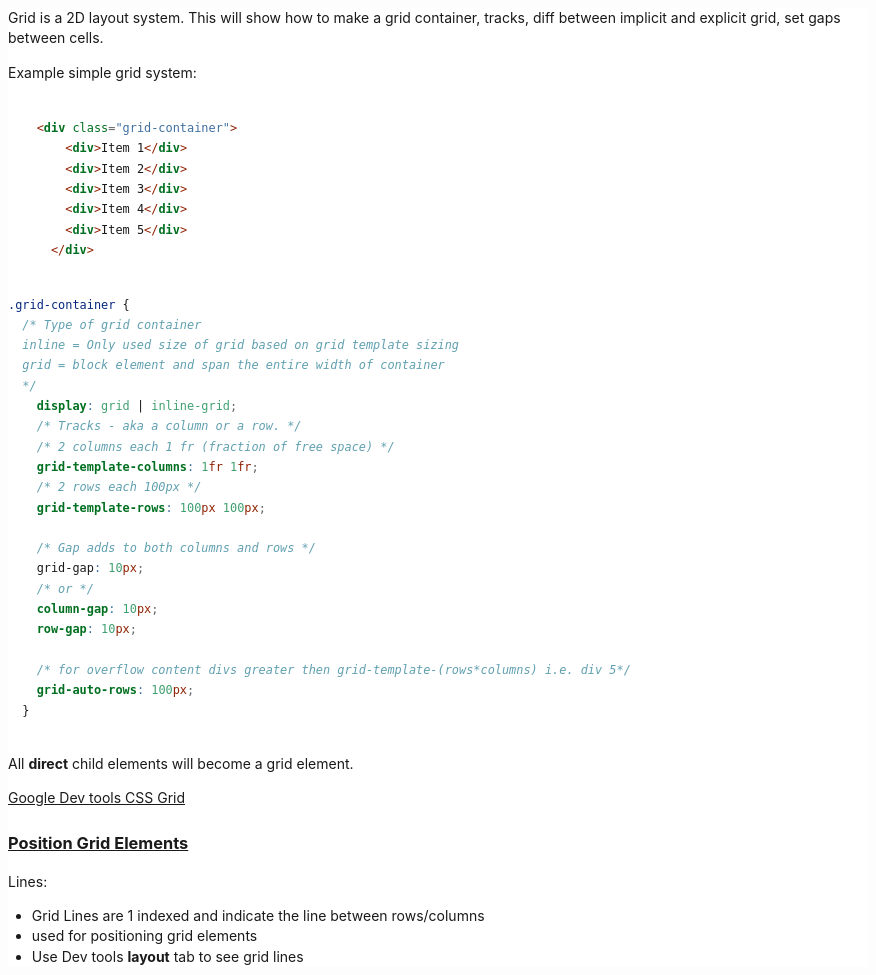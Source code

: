 Grid is a 2D layout system. This will show how to make a grid container, tracks, diff between implicit and explicit grid, set gaps between cells.

Example simple grid system:

```html

    <div class="grid-container">
        <div>Item 1</div>
        <div>Item 2</div>
        <div>Item 3</div>
        <div>Item 4</div>
        <div>Item 5</div>
      </div>

```

```css

.grid-container {
  /* Type of grid container
  inline = Only used size of grid based on grid template sizing
  grid = block element and span the entire width of container
  */
    display: grid | inline-grid;
    /* Tracks - aka a column or a row. */
    /* 2 columns each 1 fr (fraction of free space) */
    grid-template-columns: 1fr 1fr;
    /* 2 rows each 100px */
    grid-template-rows: 100px 100px;
    
    /* Gap adds to both columns and rows */
    grid-gap: 10px;
    /* or */
    column-gap: 10px;
    row-gap: 10px;

    /* for overflow content divs greater then grid-template-(rows*columns) i.e. div 5*/
    grid-auto-rows: 100px;
  }
  

```
All **direct** child elements will become a grid element. 

[Google Dev tools CSS Grid](https://developer.chrome.com/docs/devtools/css/grid/)

### [Position Grid Elements](https://www.theodinproject.com/lessons/node-path-intermediate-html-and-css-positioning-grid-elements)

Lines:
- Grid Lines are 1 indexed and indicate the line between rows/columns
- used for positioning grid elements
- Use Dev tools **layout** tab to see grid lines
